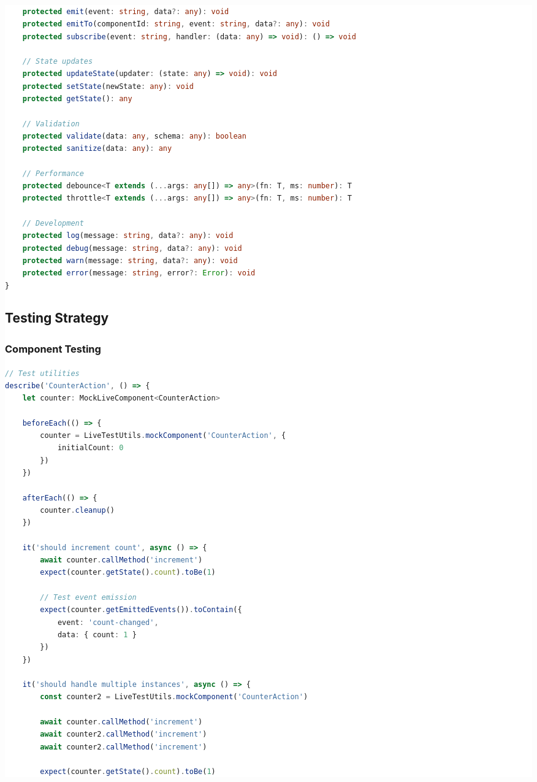 ```typescript
    protected emit(event: string, data?: any): void
    protected emitTo(componentId: string, event: string, data?: any): void
    protected subscribe(event: string, handler: (data: any) => void): () => void
    
    // State updates
    protected updateState(updater: (state: any) => void): void
    protected setState(newState: any): void
    protected getState(): any
    
    // Validation
    protected validate(data: any, schema: any): boolean
    protected sanitize(data: any): any
    
    // Performance
    protected debounce<T extends (...args: any[]) => any>(fn: T, ms: number): T
    protected throttle<T extends (...args: any[]) => any>(fn: T, ms: number): T
    
    // Development  
    protected log(message: string, data?: any): void
    protected debug(message: string, data?: any): void
    protected warn(message: string, data?: any): void
    protected error(message: string, error?: Error): void
}
```

## Testing Strategy

### Component Testing

```typescript
// Test utilities
describe('CounterAction', () => {
    let counter: MockLiveComponent<CounterAction>
    
    beforeEach(() => {
        counter = LiveTestUtils.mockComponent('CounterAction', { 
            initialCount: 0 
        })
    })
    
    afterEach(() => {
        counter.cleanup()
    })
    
    it('should increment count', async () => {
        await counter.callMethod('increment')
        expect(counter.getState().count).toBe(1)
        
        // Test event emission
        expect(counter.getEmittedEvents()).toContain({
            event: 'count-changed',
            data: { count: 1 }
        })
    })
    
    it('should handle multiple instances', async () => {
        const counter2 = LiveTestUtils.mockComponent('CounterAction')
        
        await counter.callMethod('increment')
        await counter2.callMethod('increment') 
        await counter2.callMethod('increment')
        
        expect(counter.getState().count).toBe(1)
```